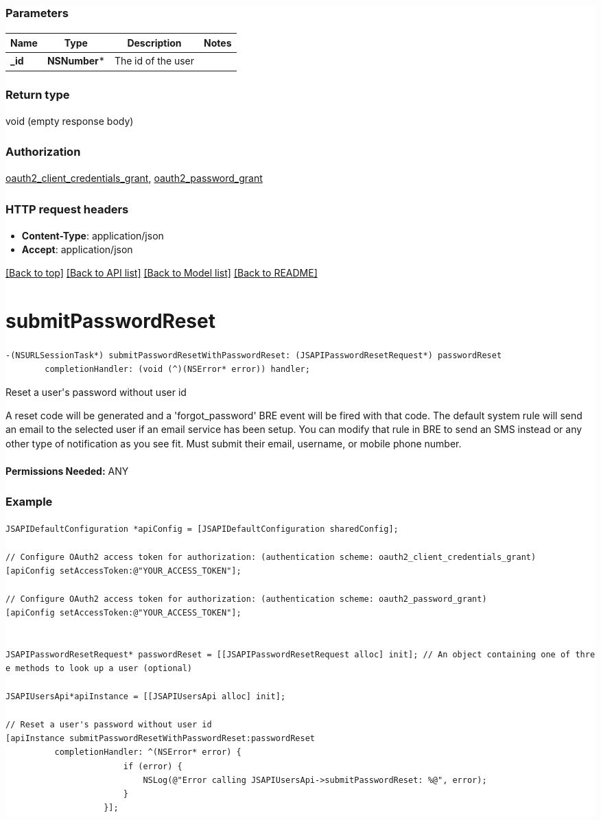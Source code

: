 ### Parameters

Name | Type | Description  | Notes
------------- | ------------- | ------------- | -------------
 **_id** | **NSNumber***| The id of the user | 

### Return type

void (empty response body)

### Authorization

[oauth2_client_credentials_grant](../README.md#oauth2_client_credentials_grant), [oauth2_password_grant](../README.md#oauth2_password_grant)

### HTTP request headers

 - **Content-Type**: application/json
 - **Accept**: application/json

[[Back to top]](#) [[Back to API list]](../README.md#documentation-for-api-endpoints) [[Back to Model list]](../README.md#documentation-for-models) [[Back to README]](../README.md)

# **submitPasswordReset**
```objc
-(NSURLSessionTask*) submitPasswordResetWithPasswordReset: (JSAPIPasswordResetRequest*) passwordReset
        completionHandler: (void (^)(NSError* error)) handler;
```

Reset a user's password without user id

A reset code will be generated and a 'forgot_password' BRE event will be fired with that code.  The default system rule will send an email to the selected user if an email service has been setup. You can modify that rule in BRE to send an SMS instead or any other type of notification as you see fit.  Must submit their email, username, or mobile phone number. <br><br><b>Permissions Needed:</b> ANY

### Example 
```objc
JSAPIDefaultConfiguration *apiConfig = [JSAPIDefaultConfiguration sharedConfig];

// Configure OAuth2 access token for authorization: (authentication scheme: oauth2_client_credentials_grant)
[apiConfig setAccessToken:@"YOUR_ACCESS_TOKEN"];

// Configure OAuth2 access token for authorization: (authentication scheme: oauth2_password_grant)
[apiConfig setAccessToken:@"YOUR_ACCESS_TOKEN"];


JSAPIPasswordResetRequest* passwordReset = [[JSAPIPasswordResetRequest alloc] init]; // An object containing one of three methods to look up a user (optional)

JSAPIUsersApi*apiInstance = [[JSAPIUsersApi alloc] init];

// Reset a user's password without user id
[apiInstance submitPasswordResetWithPasswordReset:passwordReset
          completionHandler: ^(NSError* error) {
                        if (error) {
                            NSLog(@"Error calling JSAPIUsersApi->submitPasswordReset: %@", error);
                        }
                    }];
```

